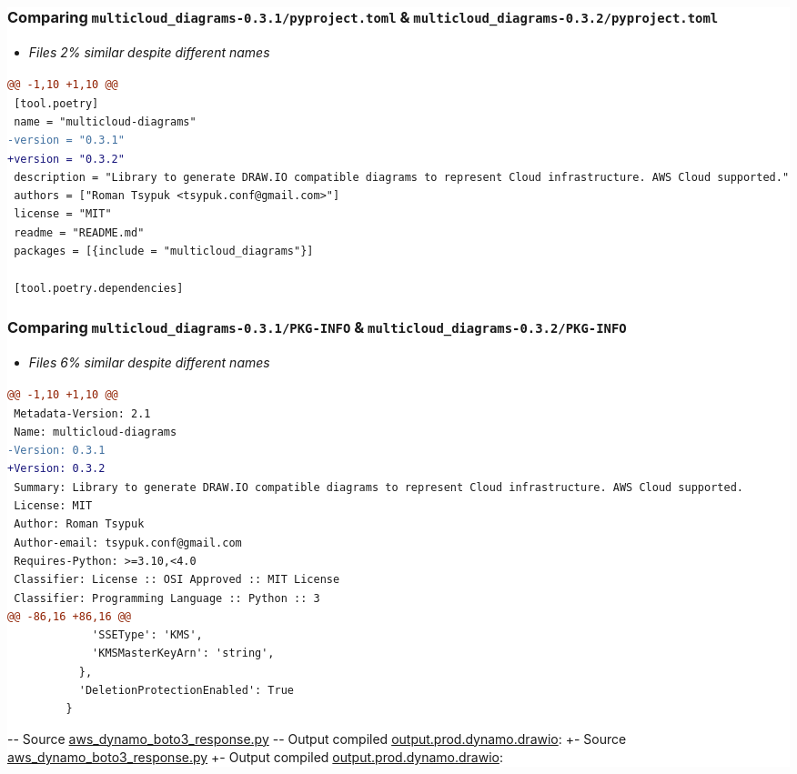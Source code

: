 ### Comparing `multicloud_diagrams-0.3.1/pyproject.toml` & `multicloud_diagrams-0.3.2/pyproject.toml`

 * *Files 2% similar despite different names*

```diff
@@ -1,10 +1,10 @@
 [tool.poetry]
 name = "multicloud-diagrams"
-version = "0.3.1"
+version = "0.3.2"
 description = "Library to generate DRAW.IO compatible diagrams to represent Cloud infrastructure. AWS Cloud supported."
 authors = ["Roman Tsypuk <tsypuk.conf@gmail.com>"]
 license = "MIT"
 readme = "README.md"
 packages = [{include = "multicloud_diagrams"}]
 
 [tool.poetry.dependencies]
```

### Comparing `multicloud_diagrams-0.3.1/PKG-INFO` & `multicloud_diagrams-0.3.2/PKG-INFO`

 * *Files 6% similar despite different names*

```diff
@@ -1,10 +1,10 @@
 Metadata-Version: 2.1
 Name: multicloud-diagrams
-Version: 0.3.1
+Version: 0.3.2
 Summary: Library to generate DRAW.IO compatible diagrams to represent Cloud infrastructure. AWS Cloud supported.
 License: MIT
 Author: Roman Tsypuk
 Author-email: tsypuk.conf@gmail.com
 Requires-Python: >=3.10,<4.0
 Classifier: License :: OSI Approved :: MIT License
 Classifier: Programming Language :: Python :: 3
@@ -86,16 +86,16 @@
             'SSEType': 'KMS',
             'KMSMasterKeyArn': 'string',
           },
           'DeletionProtectionEnabled': True
         }
 ```
 
-- Source [aws_dynamo_boto3_response.py](https://github.com/tsypuk/multicloud-diagrams/samples/samples/aws_dynamo_boto3_response.py)
-- Output compiled [output.prod.dynamo.drawio](https://github.com/tsypuk/multicloud-diagrams/samples/output/output.prod.dynamo.drawio):
+- Source [aws_dynamo_boto3_response.py](https://github.com/tsypuk/multicloud-diagrams/blob/main/samples/samples/aws_dynamo_boto3_response.py)
+- Output compiled [output.prod.dynamo.drawio](https://raw.githubusercontent.com/tsypuk/multicloud-diagrams/main/samples/output/output.prod.dynamo.drawio):
 